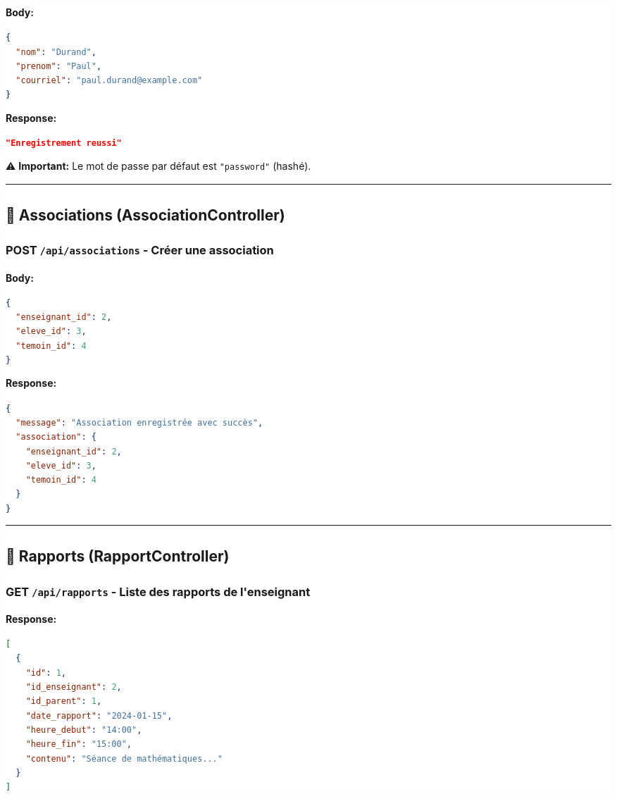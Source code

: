 **Body:**
```json
{
  "nom": "Durand",
  "prenom": "Paul",
  "courriel": "paul.durand@example.com"
}
```

**Response:**
```json
"Enregistrement reussi"
```

⚠️ **Important:** Le mot de passe par défaut est `"password"` (hashé).

---

## 🔗 Associations (AssociationController)

### POST `/api/associations` - Créer une association

**Body:**
```json
{
  "enseignant_id": 2,
  "eleve_id": 3,
  "temoin_id": 4
}
```

**Response:**
```json
{
  "message": "Association enregistrée avec succès",
  "association": {
    "enseignant_id": 2,
    "eleve_id": 3,
    "temoin_id": 4
  }
}
```

---

## 📝 Rapports (RapportController)

### GET `/api/rapports` - Liste des rapports de l'enseignant

**Response:**
```json
[
  {
    "id": 1,
    "id_enseignant": 2,
    "id_parent": 1,
    "date_rapport": "2024-01-15",
    "heure_debut": "14:00",
    "heure_fin": "15:00",
    "contenu": "Séance de mathématiques..."
  }
]
```
